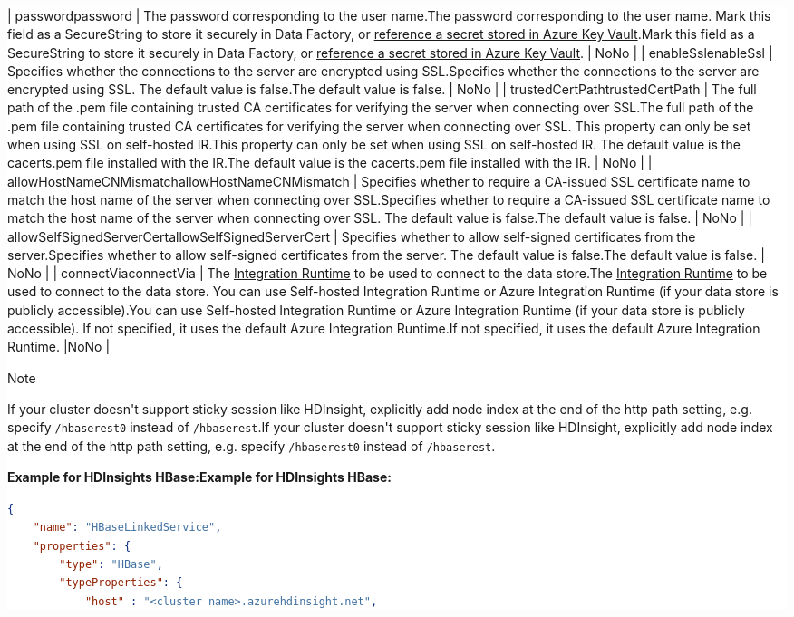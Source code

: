 | <span data-ttu-id="01fb1-140">password</span><span class="sxs-lookup"><span data-stu-id="01fb1-140">password</span></span> | <span data-ttu-id="01fb1-141">The password corresponding to the user name.</span><span class="sxs-lookup"><span data-stu-id="01fb1-141">The password corresponding to the user name.</span></span> <span data-ttu-id="01fb1-142">Mark this field as a SecureString to store it securely in Data Factory, or [reference a secret stored in Azure Key Vault](store-credentials-in-key-vault.md).</span><span class="sxs-lookup"><span data-stu-id="01fb1-142">Mark this field as a SecureString to store it securely in Data Factory, or [reference a secret stored in Azure Key Vault](store-credentials-in-key-vault.md).</span></span> | <span data-ttu-id="01fb1-143">No</span><span class="sxs-lookup"><span data-stu-id="01fb1-143">No</span></span> |
| <span data-ttu-id="01fb1-144">enableSsl</span><span class="sxs-lookup"><span data-stu-id="01fb1-144">enableSsl</span></span> | <span data-ttu-id="01fb1-145">Specifies whether the connections to the server are encrypted using SSL.</span><span class="sxs-lookup"><span data-stu-id="01fb1-145">Specifies whether the connections to the server are encrypted using SSL.</span></span> <span data-ttu-id="01fb1-146">The default value is false.</span><span class="sxs-lookup"><span data-stu-id="01fb1-146">The default value is false.</span></span>  | <span data-ttu-id="01fb1-147">No</span><span class="sxs-lookup"><span data-stu-id="01fb1-147">No</span></span> |
| <span data-ttu-id="01fb1-148">trustedCertPath</span><span class="sxs-lookup"><span data-stu-id="01fb1-148">trustedCertPath</span></span> | <span data-ttu-id="01fb1-149">The full path of the .pem file containing trusted CA certificates for verifying the server when connecting over SSL.</span><span class="sxs-lookup"><span data-stu-id="01fb1-149">The full path of the .pem file containing trusted CA certificates for verifying the server when connecting over SSL.</span></span> <span data-ttu-id="01fb1-150">This property can only be set when using SSL on self-hosted IR.</span><span class="sxs-lookup"><span data-stu-id="01fb1-150">This property can only be set when using SSL on self-hosted IR.</span></span> <span data-ttu-id="01fb1-151">The default value is the cacerts.pem file installed with the IR.</span><span class="sxs-lookup"><span data-stu-id="01fb1-151">The default value is the cacerts.pem file installed with the IR.</span></span>  | <span data-ttu-id="01fb1-152">No</span><span class="sxs-lookup"><span data-stu-id="01fb1-152">No</span></span> |
| <span data-ttu-id="01fb1-153">allowHostNameCNMismatch</span><span class="sxs-lookup"><span data-stu-id="01fb1-153">allowHostNameCNMismatch</span></span> | <span data-ttu-id="01fb1-154">Specifies whether to require a CA-issued SSL certificate name to match the host name of the server when connecting over SSL.</span><span class="sxs-lookup"><span data-stu-id="01fb1-154">Specifies whether to require a CA-issued SSL certificate name to match the host name of the server when connecting over SSL.</span></span> <span data-ttu-id="01fb1-155">The default value is false.</span><span class="sxs-lookup"><span data-stu-id="01fb1-155">The default value is false.</span></span>  | <span data-ttu-id="01fb1-156">No</span><span class="sxs-lookup"><span data-stu-id="01fb1-156">No</span></span> |
| <span data-ttu-id="01fb1-157">allowSelfSignedServerCert</span><span class="sxs-lookup"><span data-stu-id="01fb1-157">allowSelfSignedServerCert</span></span> | <span data-ttu-id="01fb1-158">Specifies whether to allow self-signed certificates from the server.</span><span class="sxs-lookup"><span data-stu-id="01fb1-158">Specifies whether to allow self-signed certificates from the server.</span></span> <span data-ttu-id="01fb1-159">The default value is false.</span><span class="sxs-lookup"><span data-stu-id="01fb1-159">The default value is false.</span></span>  | <span data-ttu-id="01fb1-160">No</span><span class="sxs-lookup"><span data-stu-id="01fb1-160">No</span></span> |
| <span data-ttu-id="01fb1-161">connectVia</span><span class="sxs-lookup"><span data-stu-id="01fb1-161">connectVia</span></span> | <span data-ttu-id="01fb1-162">The [Integration Runtime](concepts-integration-runtime.md) to be used to connect to the data store.</span><span class="sxs-lookup"><span data-stu-id="01fb1-162">The [Integration Runtime](concepts-integration-runtime.md) to be used to connect to the data store.</span></span> <span data-ttu-id="01fb1-163">You can use Self-hosted Integration Runtime or Azure Integration Runtime (if your data store is publicly accessible).</span><span class="sxs-lookup"><span data-stu-id="01fb1-163">You can use Self-hosted Integration Runtime or Azure Integration Runtime (if your data store is publicly accessible).</span></span> <span data-ttu-id="01fb1-164">If not specified, it uses the default Azure Integration Runtime.</span><span class="sxs-lookup"><span data-stu-id="01fb1-164">If not specified, it uses the default Azure Integration Runtime.</span></span> |<span data-ttu-id="01fb1-165">No</span><span class="sxs-lookup"><span data-stu-id="01fb1-165">No</span></span> |

>[!NOTE]
><span data-ttu-id="01fb1-166">If your cluster doesn't support sticky session like HDInsight, explicitly add node index at the end of the http path setting, e.g. specify `/hbaserest0` instead of `/hbaserest`.</span><span class="sxs-lookup"><span data-stu-id="01fb1-166">If your cluster doesn't support sticky session like HDInsight, explicitly add node index at the end of the http path setting, e.g. specify `/hbaserest0` instead of `/hbaserest`.</span></span>

<span data-ttu-id="01fb1-167">**Example for HDInsights HBase:**</span><span class="sxs-lookup"><span data-stu-id="01fb1-167">**Example for HDInsights HBase:**</span></span>

```json
{
    "name": "HBaseLinkedService",
    "properties": {
        "type": "HBase",
        "typeProperties": {
            "host" : "<cluster name>.azurehdinsight.net",
```